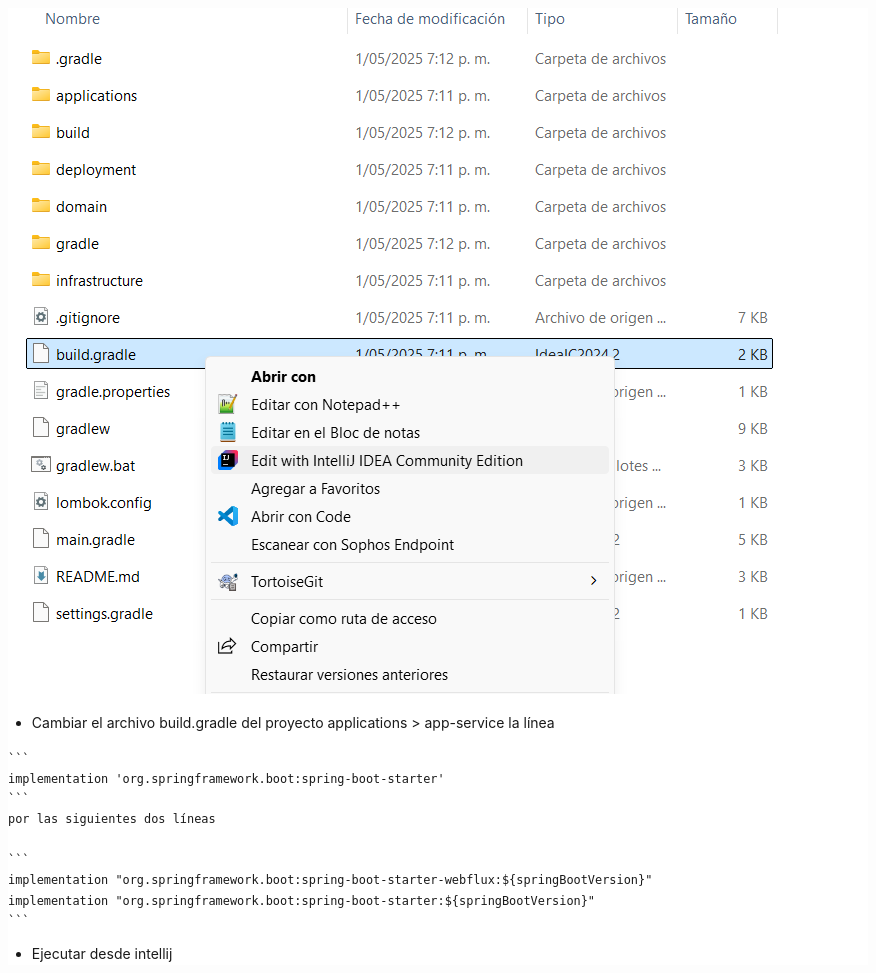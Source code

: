    ![](./img/proyecto-base-intellij.png)

   - Cambiar el archivo build.gradle del proyecto applications > app-service
   la línea

    ```
    implementation 'org.springframework.boot:spring-boot-starter'
    ```
    por las siguientes dos líneas

    ```
    implementation "org.springframework.boot:spring-boot-starter-webflux:${springBootVersion}"
    implementation "org.springframework.boot:spring-boot-starter:${springBootVersion}"
    ```
   
   - Ejecutar desde intellij
